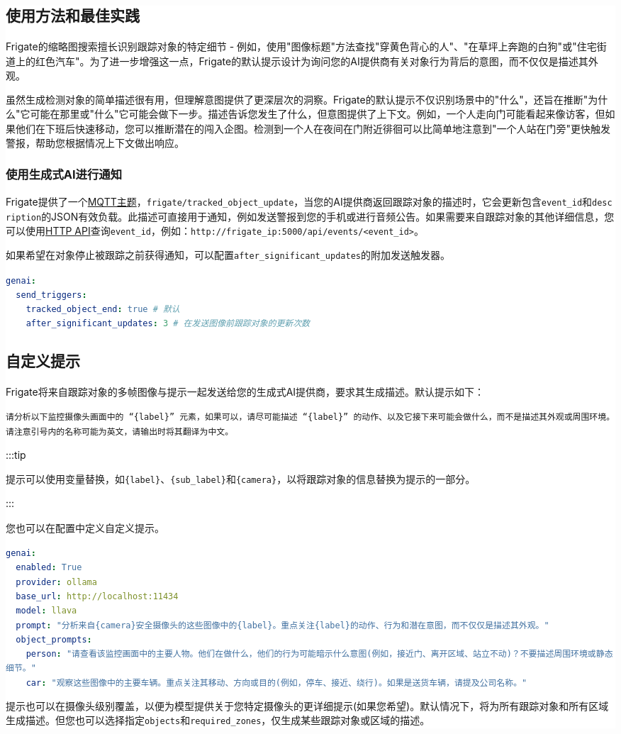 ## 使用方法和最佳实践

Frigate的缩略图搜索擅长识别跟踪对象的特定细节 - 例如，使用"图像标题"方法查找"穿黄色背心的人"、"在草坪上奔跑的白狗"或"住宅街道上的红色汽车"。为了进一步增强这一点，Frigate的默认提示设计为询问您的AI提供商有关对象行为背后的意图，而不仅仅是描述其外观。

虽然生成检测对象的简单描述很有用，但理解意图提供了更深层次的洞察。Frigate的默认提示不仅识别场景中的"什么"，还旨在推断"为什么"它可能在那里或"什么"它可能会做下一步。描述告诉您发生了什么，但意图提供了上下文。例如，一个人走向门可能看起来像访客，但如果他们在下班后快速移动，您可以推断潜在的闯入企图。检测到一个人在夜间在门附近徘徊可以比简单地注意到"一个人站在门旁"更快触发警报，帮助您根据情况上下文做出响应。

### 使用生成式AI进行通知

Frigate提供了一个[MQTT主题](/integrations/mqtt)，`frigate/tracked_object_update`，当您的AI提供商返回跟踪对象的描述时，它会更新包含`event_id`和`description`的JSON有效负载。此描述可直接用于通知，例如发送警报到您的手机或进行音频公告。如果需要来自跟踪对象的其他详细信息，您可以使用[HTTP API](/integrations/api/event-events-event-id-get)查询`event_id`，例如：`http://frigate_ip:5000/api/events/<event_id>`。

如果希望在对象停止被跟踪之前获得通知，可以配置`after_significant_updates`的附加发送触发器。

```yaml
genai:
  send_triggers:
    tracked_object_end: true # 默认
    after_significant_updates: 3 # 在发送图像前跟踪对象的更新次数
```

## 自定义提示

Frigate将来自跟踪对象的多帧图像与提示一起发送给您的生成式AI提供商，要求其生成描述。默认提示如下：

```
请分析以下监控摄像头画面中的 “{label}” 元素，如果可以，请尽可能描述 “{label}” 的动作、以及它接下来可能会做什么，而不是描述其外观或周围环境。请注意引号内的名称可能为英文，请输出时将其翻译为中文。
```

:::tip

提示可以使用变量替换，如`{label}`、`{sub_label}`和`{camera}`，以将跟踪对象的信息替换为提示的一部分。

:::

您也可以在配置中定义自定义提示。

```yaml
genai:
  enabled: True
  provider: ollama
  base_url: http://localhost:11434
  model: llava
  prompt: "分析来自{camera}安全摄像头的这些图像中的{label}。重点关注{label}的动作、行为和潜在意图，而不仅仅是描述其外观。"
  object_prompts:
    person: "请查看该监控画面中的主要人物。他们在做什么，他们的行为可能暗示什么意图(例如，接近门、离开区域、站立不动)？不要描述周围环境或静态细节。"
    car: "观察这些图像中的主要车辆。重点关注其移动、方向或目的(例如，停车、接近、绕行)。如果是送货车辆，请提及公司名称。"
```

提示也可以在摄像头级别覆盖，以便为模型提供关于您特定摄像头的更详细提示(如果您希望)。默认情况下，将为所有跟踪对象和所有区域生成描述。但您也可以选择指定`objects`和`required_zones`，仅生成某些跟踪对象或区域的描述。
